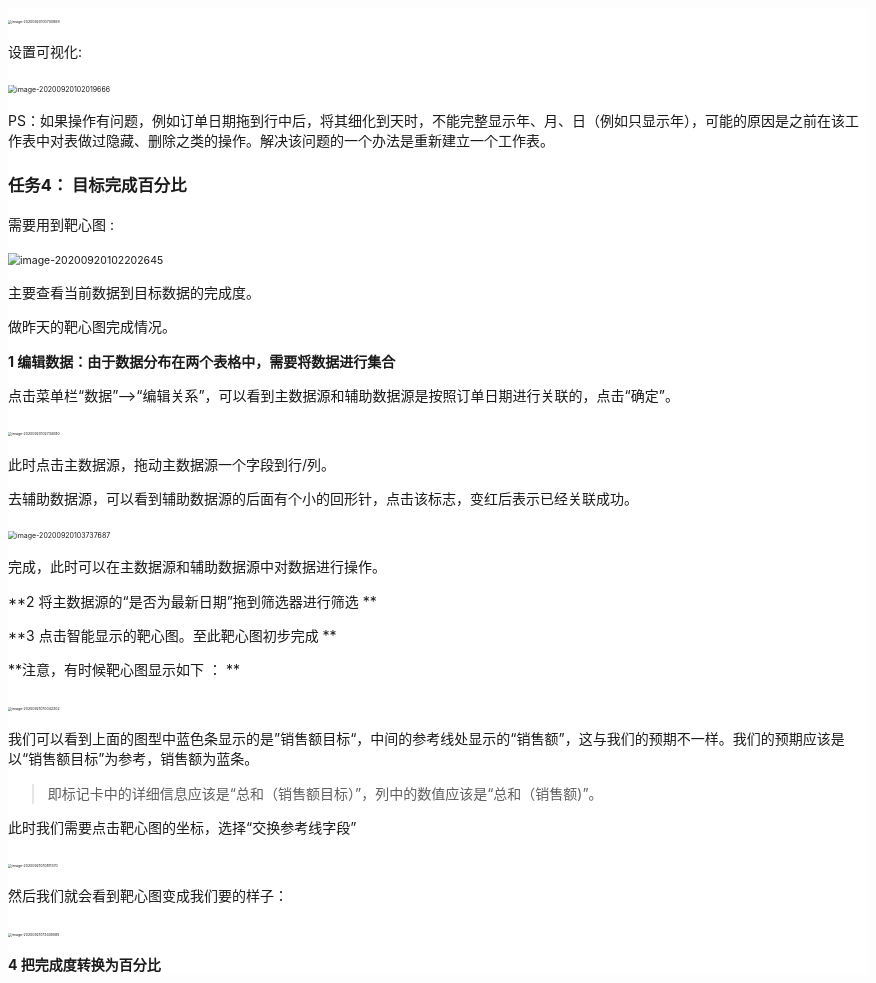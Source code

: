 <img src="https://blog20200906.oss-cn-hangzhou.aliyuncs.com/uPic/image-20200920100700869.png" alt="image-20200920100700869" style="zoom:25%;" />

设置可视化: 

<img src="https://blog20200906.oss-cn-hangzhou.aliyuncs.com/uPic/image-20200920102019666.png" alt="image-20200920102019666" style="zoom:50%;" />



PS：如果操作有问题，例如订单日期拖到行中后，将其细化到天时，不能完整显示年、月、日（例如只显示年），可能的原因是之前在该工作表中对表做过隐藏、删除之类的操作。解决该问题的一个办法是重新建立一个工作表。



### 任务4： 目标完成百分比

需要用到靶心图 :

<img src="https://blog20200906.oss-cn-hangzhou.aliyuncs.com/uPic/image-20200920102202645.png" alt="image-20200920102202645" style="zoom:75%;" />

主要查看当前数据到目标数据的完成度。

做昨天的靶心图完成情况。 

**1 编辑数据：由于数据分布在两个表格中，需要将数据进行集合**

点击菜单栏“数据”——>“编辑关系”，可以看到主数据源和辅助数据源是按照订单日期进行关联的，点击“确定”。

<img src="https://blog20200906.oss-cn-hangzhou.aliyuncs.com/uPic/image-20200920102734080.png" alt="image-20200920102734080" style="zoom:25%;" />



此时点击主数据源，拖动主数据源一个字段到行/列。

去辅助数据源，可以看到辅助数据源的后面有个小的回形针，点击该标志，变红后表示已经关联成功。

<img src="https://blog20200906.oss-cn-hangzhou.aliyuncs.com/uPic/image-20200920103737687.png" alt="image-20200920103737687" style="zoom:50%;" />

完成，此时可以在主数据源和辅助数据源中对数据进行操作。

**2  将主数据源的“是否为最新日期”拖到筛选器进行筛选 **

**3 点击智能显示的靶心图。至此靶心图初步完成 **

**注意，有时候靶心图显示如下 ： **

<img src="https://blog20200906.oss-cn-hangzhou.aliyuncs.com/uPic/image-20200921070042302.png" alt="image-20200921070042302" style="zoom:25%;" />

我们可以看到上面的图型中蓝色条显示的是”销售额目标“，中间的参考线处显示的“销售额”，这与我们的预期不一样。我们的预期应该是以“销售额目标”为参考，销售额为蓝条。

> 即标记卡中的详细信息应该是“总和（销售额目标）”，列中的数值应该是“总和（销售额)”。

此时我们需要点击靶心图的坐标，选择“交换参考线字段”

<img src="https://blog20200906.oss-cn-hangzhou.aliyuncs.com/uPic/image-20200921070811370.png" alt="image-20200921070811370" style="zoom:25%;" />

然后我们就会看到靶心图变成我们要的样子：

<img src="https://blog20200906.oss-cn-hangzhou.aliyuncs.com/uPic/image-20200921073409589.png" alt="image-20200921073409589" style="zoom:25%;" />

**4 把完成度转换为百分比**
